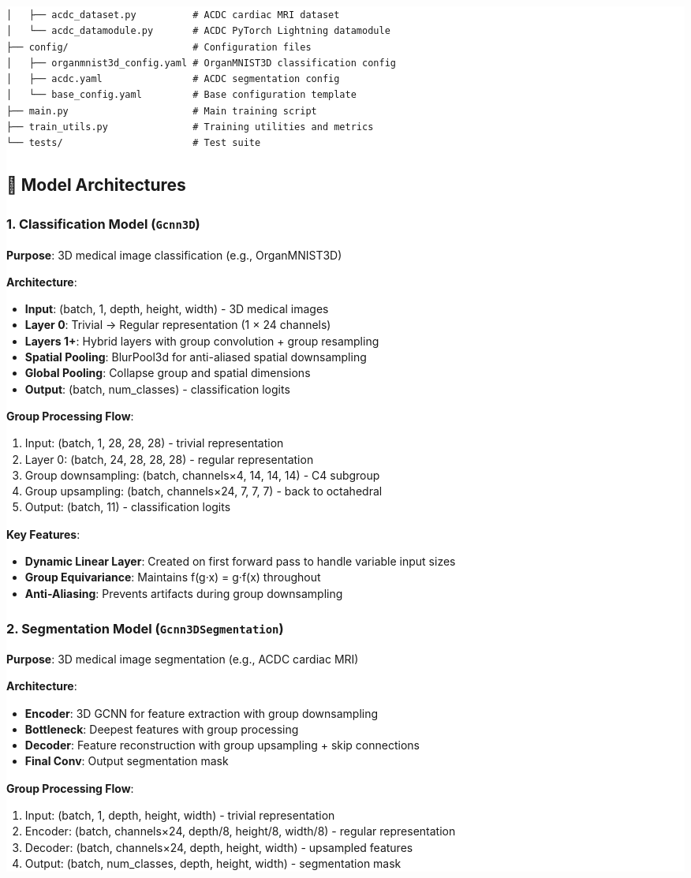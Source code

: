 ```
│   ├── acdc_dataset.py          # ACDC cardiac MRI dataset
│   └── acdc_datamodule.py       # ACDC PyTorch Lightning datamodule
├── config/                      # Configuration files
│   ├── organmnist3d_config.yaml # OrganMNIST3D classification config
│   ├── acdc.yaml                # ACDC segmentation config
│   └── base_config.yaml         # Base configuration template
├── main.py                      # Main training script
├── train_utils.py               # Training utilities and metrics
└── tests/                       # Test suite
```

## 🧠 **Model Architectures**

### **1. Classification Model (`Gcnn3D`)**

**Purpose**: 3D medical image classification (e.g., OrganMNIST3D)

**Architecture**:
- **Input**: (batch, 1, depth, height, width) - 3D medical images
- **Layer 0**: Trivial → Regular representation (1 × 24 channels)
- **Layers 1+**: Hybrid layers with group convolution + group resampling
- **Spatial Pooling**: BlurPool3d for anti-aliased spatial downsampling
- **Global Pooling**: Collapse group and spatial dimensions
- **Output**: (batch, num_classes) - classification logits

**Group Processing Flow**:
1. Input: (batch, 1, 28, 28, 28) - trivial representation
2. Layer 0: (batch, 24, 28, 28, 28) - regular representation
3. Group downsampling: (batch, channels×4, 14, 14, 14) - C4 subgroup
4. Group upsampling: (batch, channels×24, 7, 7, 7) - back to octahedral
5. Output: (batch, 11) - classification logits

**Key Features**:
- **Dynamic Linear Layer**: Created on first forward pass to handle variable input sizes
- **Group Equivariance**: Maintains f(g·x) = g·f(x) throughout
- **Anti-Aliasing**: Prevents artifacts during group downsampling

### **2. Segmentation Model (`Gcnn3DSegmentation`)**

**Purpose**: 3D medical image segmentation (e.g., ACDC cardiac MRI)

**Architecture**:
- **Encoder**: 3D GCNN for feature extraction with group downsampling
- **Bottleneck**: Deepest features with group processing
- **Decoder**: Feature reconstruction with group upsampling + skip connections
- **Final Conv**: Output segmentation mask

**Group Processing Flow**:
1. Input: (batch, 1, depth, height, width) - trivial representation
2. Encoder: (batch, channels×24, depth/8, height/8, width/8) - regular representation
3. Decoder: (batch, channels×24, depth, height, width) - upsampled features
4. Output: (batch, num_classes, depth, height, width) - segmentation mask
